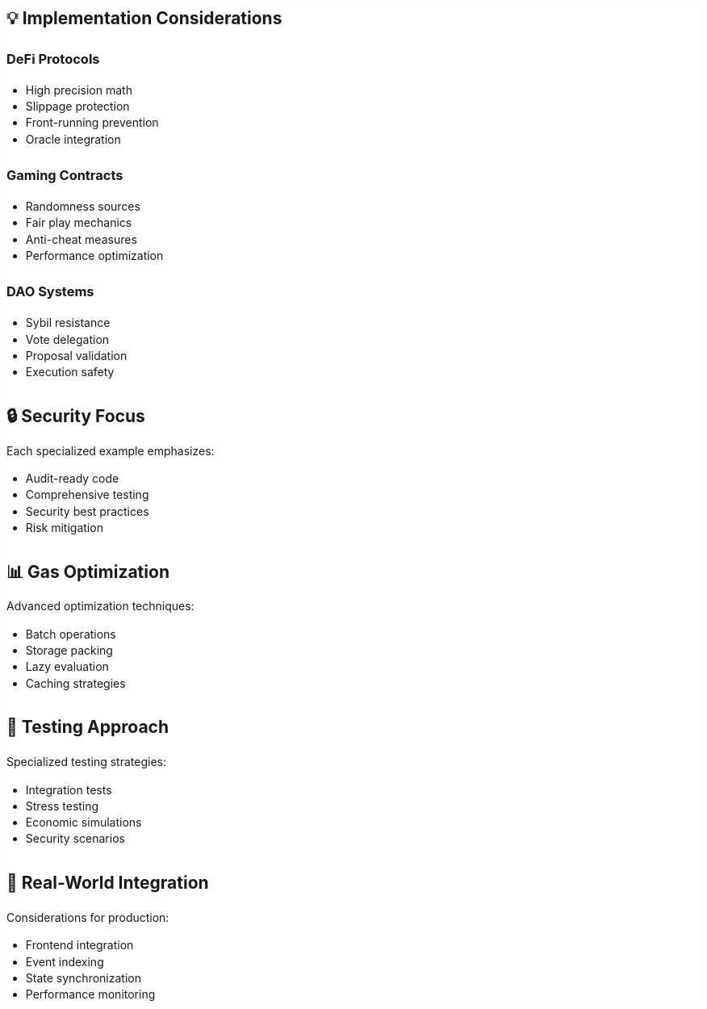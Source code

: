 ## 💡 Implementation Considerations

### DeFi Protocols
- High precision math
- Slippage protection
- Front-running prevention
- Oracle integration

### Gaming Contracts
- Randomness sources
- Fair play mechanics
- Anti-cheat measures
- Performance optimization

### DAO Systems
- Sybil resistance
- Vote delegation
- Proposal validation
- Execution safety

## 🔒 Security Focus

Each specialized example emphasizes:
- Audit-ready code
- Comprehensive testing
- Security best practices
- Risk mitigation

## 📊 Gas Optimization

Advanced optimization techniques:
- Batch operations
- Storage packing
- Lazy evaluation
- Caching strategies

## 🧪 Testing Approach

Specialized testing strategies:
- Integration tests
- Stress testing
- Economic simulations
- Security scenarios

## 🔗 Real-World Integration

Considerations for production:
- Frontend integration
- Event indexing
- State synchronization
- Performance monitoring
